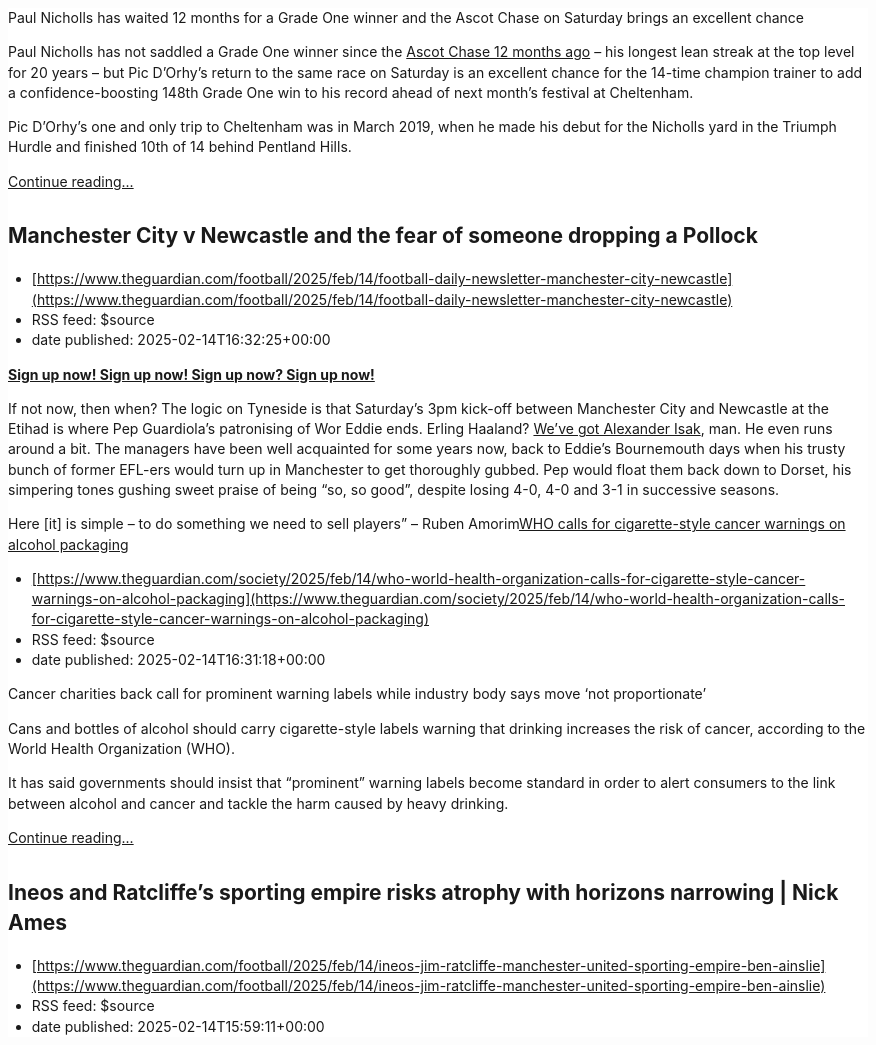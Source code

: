 <p>Paul Nicholls has waited 12 months for a Grade One winner and the Ascot Chase on Saturday brings an excellent chance </p><p>Paul Nicholls has not saddled a Grade One winner since the <a href="https://www.theguardian.com/sport/2024/feb/17/pic-dorhy-prevails-in-ascot-chase-to-leave-lhomme-presse-in-his-wake">Ascot Chase 12 months ago</a> – his longest lean streak at the top level for 20 years – but Pic D’Orhy’s return to the same race on Saturday is an excellent chance for the 14-time champion trainer to add a confidence-boosting 148th Grade One win to his record ahead of next month’s festival at Cheltenham.</p><p>Pic D’Orhy’s one and only trip to Cheltenham was in March 2019, when he made his debut for the Nicholls yard in the Triumph Hurdle and finished 10th of 14 behind Pentland Hills.</p> <a href="https://www.theguardian.com/sport/2025/feb/14/pic-dorhy-well-placed-to-end-nicholls-longest-lean-streak-in-20-years">Continue reading...</a>

## Manchester City v Newcastle and the fear of someone dropping a Pollock
 - [https://www.theguardian.com/football/2025/feb/14/football-daily-newsletter-manchester-city-newcastle](https://www.theguardian.com/football/2025/feb/14/football-daily-newsletter-manchester-city-newcastle)
 - RSS feed: $source
 - date published: 2025-02-14T16:32:25+00:00

<p><strong><a href="https://www.theguardian.com/info/2022/nov/14/football-daily-email-sign-up">Sign up now! Sign up now! Sign up now? Sign up now!</a></strong></p><p>If not now, then when? The logic on Tyneside is that Saturday’s 3pm kick-off between Manchester City and Newcastle at the Etihad is where Pep Guardiola’s patronising of Wor Eddie ends. Erling Haaland? <a href="https://www.theguardian.com/football/2025/feb/14/eddie-howe-isak-haaland-newcastle-manchester-city">We’ve got Alexander Isak</a>, man. He even runs around a bit. The managers have been well acquainted for some years now, back to Eddie’s Bournemouth days when his trusty bunch of former EFL-ers would turn up in Manchester to get thoroughly gubbed. Pep would float them back down to Dorset, his simpering tones gushing sweet praise of being “so, so good”, despite losing 4-0, 4-0 and 3-1 in successive seasons.</p><p>Here [it] is simple – to do something we need to sell players” – Ruben Amorim<a href="https://www.theguard

## WHO calls for cigarette-style cancer warnings on alcohol packaging
 - [https://www.theguardian.com/society/2025/feb/14/who-world-health-organization-calls-for-cigarette-style-cancer-warnings-on-alcohol-packaging](https://www.theguardian.com/society/2025/feb/14/who-world-health-organization-calls-for-cigarette-style-cancer-warnings-on-alcohol-packaging)
 - RSS feed: $source
 - date published: 2025-02-14T16:31:18+00:00

<p>Cancer charities back call for prominent warning labels while industry body says move ‘not proportionate’</p><p>Cans and bottles of alcohol should carry cigarette-style labels warning that drinking increases the risk of cancer, according to the World Health Organization (WHO).</p><p>It has said governments should insist that “prominent” warning labels become standard in order to alert consumers to the link between alcohol and cancer and tackle the harm caused by heavy drinking.</p> <a href="https://www.theguardian.com/society/2025/feb/14/who-world-health-organization-calls-for-cigarette-style-cancer-warnings-on-alcohol-packaging">Continue reading...</a>

## Ineos and Ratcliffe’s sporting empire risks atrophy with horizons narrowing | Nick Ames
 - [https://www.theguardian.com/football/2025/feb/14/ineos-jim-ratcliffe-manchester-united-sporting-empire-ben-ainslie](https://www.theguardian.com/football/2025/feb/14/ineos-jim-ratcliffe-manchester-united-sporting-empire-ben-ainslie)
 - RSS feed: $source
 - date published: 2025-02-14T15:59:11+00:00
